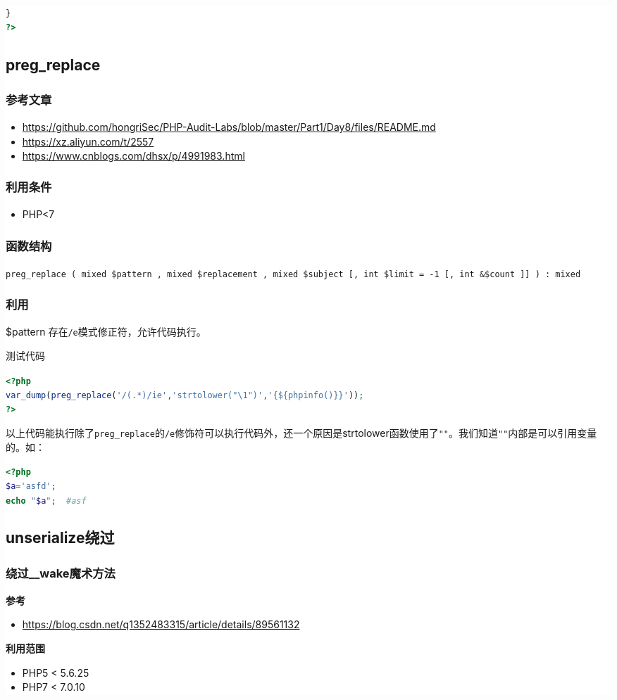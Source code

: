 ```php
}
?>
```

## preg_replace

### 参考文章

- https://github.com/hongriSec/PHP-Audit-Labs/blob/master/Part1/Day8/files/README.md
- https://xz.aliyun.com/t/2557
- https://www.cnblogs.com/dhsx/p/4991983.html

### 利用条件

- PHP<7

### 函数结构

```
preg_replace ( mixed $pattern , mixed $replacement , mixed $subject [, int $limit = -1 [, int &$count ]] ) : mixed
```

### 利用

$pattern 存在`/e`模式修正符，允许代码执行。

测试代码

```php
<?php
var_dump(preg_replace('/(.*)/ie','strtolower("\1")','{${phpinfo()}}'));
?>
```

以上代码能执行除了`preg_replace`的`/e`修饰符可以执行代码外，还一个原因是strtolower函数使用了`""`。我们知道`""`内部是可以引用变量的。如：

```php
<?php
$a='asfd';
echo "$a";  #asf
```

## unserialize绕过

### 绕过__wake魔术方法

**参考**

- https://blog.csdn.net/q1352483315/article/details/89561132

**利用范围**

- PHP5 < 5.6.25
- PHP7 < 7.0.10
